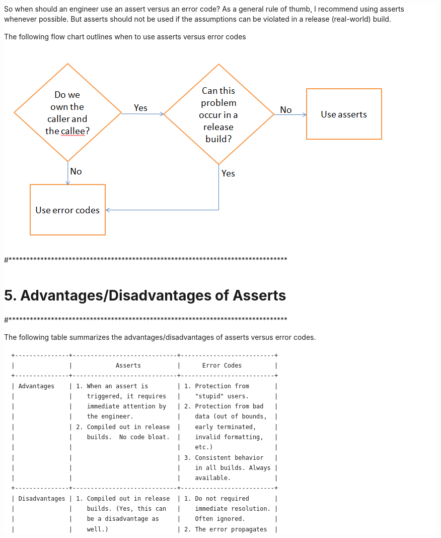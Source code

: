 So when should an engineer use an assert versus an error code?  As a general
rule of thumb, I recommend using asserts whenever possible.  But asserts should
not be used if the assumptions can be violated in a release (real-world) build.

The following flow chart outlines when to use asserts versus error codes

[![](https://github.com/drakenclimber/C_AssertGuidelines/blob/baf39d034b56ab08755c3d735f515a6c8d026106/img/flowchart.png?raw=true)](https://github.com/drakenclimber/C_AssertGuidelines/blob/baf39d034b56ab08755c3d735f515a6c8d026106/img/flowchart.png?raw=true)

#*******************************************************************************
# 5. Advantages/Disadvantages of Asserts
#*******************************************************************************

The following table summarizes the advantages/disadvantages of asserts versus
error codes.

      +---------------+-----------------------------+--------------------------+
      |               |            Asserts          |      Error Codes         |
      +---------------+-----------------------------+--------------------------+
      | Advantages    | 1. When an assert is        | 1. Protection from       |
      |               |    triggered, it requires   |    "stupid" users.       |
      |               |    immediate attention by   | 2. Protection from bad   |
      |               |    the engineer.            |    data (out of bounds,  |
      |               | 2. Compiled out in release  |    early terminated,     |
      |               |    builds.  No code bloat.  |    invalid formatting,   |
      |               |                             |    etc.)                 |
      |               |                             | 3. Consistent behavior   |
      |               |                             |    in all builds. Always |
      |               |                             |    available.            |
      +---------------+-----------------------------+--------------------------+
      | Disadvantages | 1. Compiled out in release  | 1. Do not required       |
      |               |    builds. (Yes, this can   |    immediate resolution. |
      |               |    be a disadvantage as     |    Often ignored.        |
      |               |    well.)                   | 2. The error propagates  |